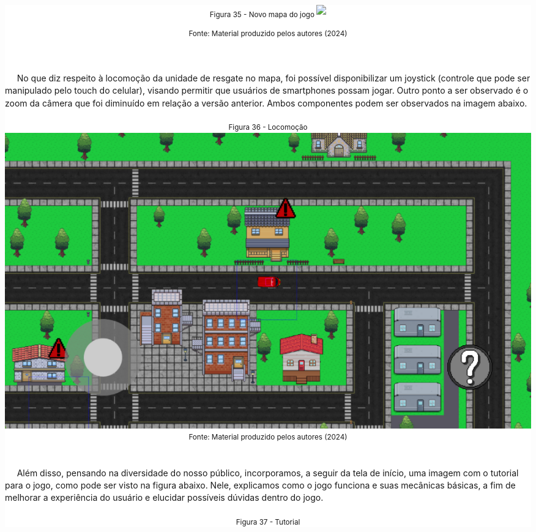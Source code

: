 <div align="center">
<sub> Figura 35 -  Novo mapa do jogo </sub>

<img src="../assets/mapa.png" width="100%">

<sup>Fonte: Material produzido pelos autores (2024)</sup>
</div>
<br>


&nbsp;&nbsp;&nbsp;&nbsp; No que diz respeito à locomoção da unidade de resgate no mapa, foi possível disponibilizar um joystick (controle que pode ser manipulado pelo touch do celular), visando permitir que usuários de smartphones possam jogar. Outro ponto a ser observado é o zoom da câmera que foi diminuído em relação a versão anterior. Ambos componentes podem ser observados na imagem abaixo. <br>

<div align="center">
<sub> Figura 36 -  Locomoção </sub>
<img src="../assets/zona_interacao.png" width="100%">
<sup>Fonte: Material produzido pelos autores (2024)</sup>
</div>
<br>

&nbsp;&nbsp;&nbsp;&nbsp; Além disso, pensando na diversidade do nosso público, incorporamos, a seguir da tela de início, uma imagem com o tutorial para o jogo, como pode ser visto na figura abaixo. Nele, explicamos como o jogo funciona e suas mecânicas básicas, a fim de melhorar a experiência do usuário e elucidar possíveis dúvidas dentro do jogo. <br>

<div align="center">
<sub> Figura 37 -  Tutorial </sub>
